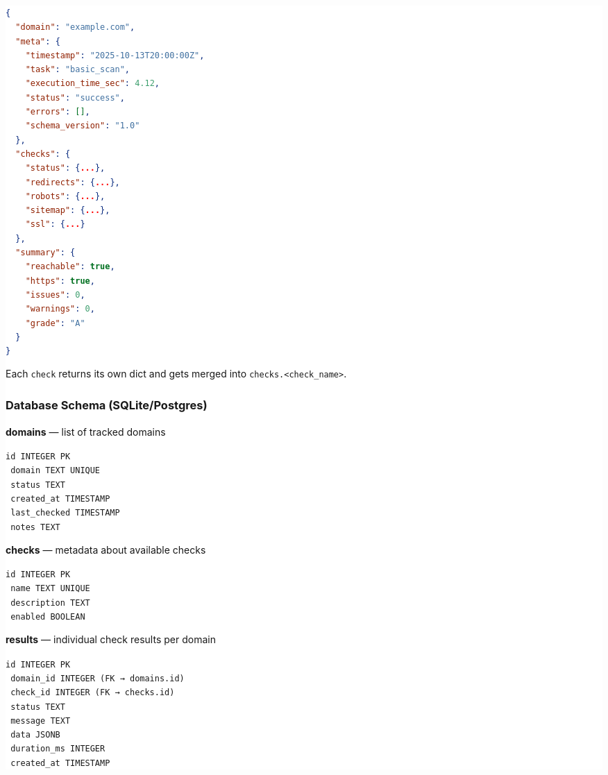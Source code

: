 ```json
{
  "domain": "example.com",
  "meta": {
    "timestamp": "2025-10-13T20:00:00Z",
    "task": "basic_scan",
    "execution_time_sec": 4.12,
    "status": "success",
    "errors": [],
    "schema_version": "1.0"
  },
  "checks": {
    "status": {...},
    "redirects": {...},
    "robots": {...},
    "sitemap": {...},
    "ssl": {...}
  },
  "summary": {
    "reachable": true,
    "https": true,
    "issues": 0,
    "warnings": 0,
    "grade": "A"
  }
}
```

Each `check` returns its own dict and gets merged into `checks.<check_name>`.

### Database Schema (SQLite/Postgres)

**domains** — list of tracked domains
```
id INTEGER PK
 domain TEXT UNIQUE
 status TEXT
 created_at TIMESTAMP
 last_checked TIMESTAMP
 notes TEXT
```

**checks** — metadata about available checks
```
id INTEGER PK
 name TEXT UNIQUE
 description TEXT
 enabled BOOLEAN
```

**results** — individual check results per domain
```
id INTEGER PK
 domain_id INTEGER (FK → domains.id)
 check_id INTEGER (FK → checks.id)
 status TEXT
 message TEXT
 data JSONB
 duration_ms INTEGER
 created_at TIMESTAMP
```
